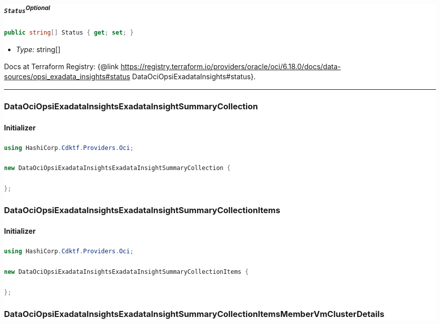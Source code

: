 
##### `Status`<sup>Optional</sup> <a name="Status" id="rhizo-co-terraform-provider-oci.dataOciOpsiExadataInsights.DataOciOpsiExadataInsightsConfig.property.status"></a>

```csharp
public string[] Status { get; set; }
```

- *Type:* string[]

Docs at Terraform Registry: {@link https://registry.terraform.io/providers/oracle/oci/6.18.0/docs/data-sources/opsi_exadata_insights#status DataOciOpsiExadataInsights#status}.

---

### DataOciOpsiExadataInsightsExadataInsightSummaryCollection <a name="DataOciOpsiExadataInsightsExadataInsightSummaryCollection" id="rhizo-co-terraform-provider-oci.dataOciOpsiExadataInsights.DataOciOpsiExadataInsightsExadataInsightSummaryCollection"></a>

#### Initializer <a name="Initializer" id="rhizo-co-terraform-provider-oci.dataOciOpsiExadataInsights.DataOciOpsiExadataInsightsExadataInsightSummaryCollection.Initializer"></a>

```csharp
using HashiCorp.Cdktf.Providers.Oci;

new DataOciOpsiExadataInsightsExadataInsightSummaryCollection {

};
```


### DataOciOpsiExadataInsightsExadataInsightSummaryCollectionItems <a name="DataOciOpsiExadataInsightsExadataInsightSummaryCollectionItems" id="rhizo-co-terraform-provider-oci.dataOciOpsiExadataInsights.DataOciOpsiExadataInsightsExadataInsightSummaryCollectionItems"></a>

#### Initializer <a name="Initializer" id="rhizo-co-terraform-provider-oci.dataOciOpsiExadataInsights.DataOciOpsiExadataInsightsExadataInsightSummaryCollectionItems.Initializer"></a>

```csharp
using HashiCorp.Cdktf.Providers.Oci;

new DataOciOpsiExadataInsightsExadataInsightSummaryCollectionItems {

};
```


### DataOciOpsiExadataInsightsExadataInsightSummaryCollectionItemsMemberVmClusterDetails <a name="DataOciOpsiExadataInsightsExadataInsightSummaryCollectionItemsMemberVmClusterDetails" id="rhizo-co-terraform-provider-oci.dataOciOpsiExadataInsights.DataOciOpsiExadataInsightsExadataInsightSummaryCollectionItemsMemberVmClusterDetails"></a>
